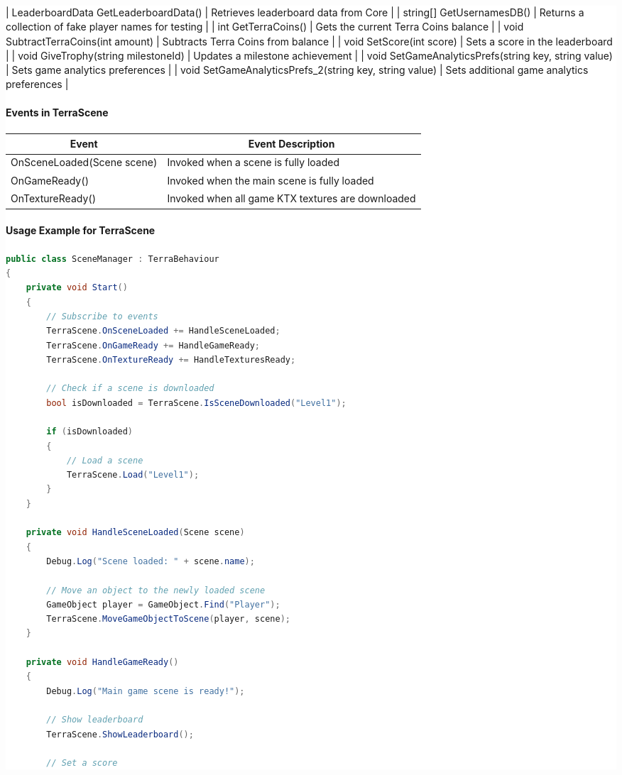 | LeaderboardData GetLeaderboardData()                    | Retrieves leaderboard data from Core                  |
| string\[] GetUsernamesDB()                              | Returns a collection of fake player names for testing |
| int GetTerraCoins()                                     | Gets the current Terra Coins balance                  |
| void SubtractTerraCoins(int amount)                     | Subtracts Terra Coins from balance                    |
| void SetScore(int score)                                | Sets a score in the leaderboard                       |
| void GiveTrophy(string milestoneId)                     | Updates a milestone achievement                       |
| void SetGameAnalyticsPrefs(string key, string value)    | Sets game analytics preferences                       |
| void SetGameAnalyticsPrefs\_2(string key, string value) | Sets additional game analytics preferences            |

#### Events in TerraScene

| Event                      | Event Description                                 |
| -------------------------- | ------------------------------------------------- |
| OnSceneLoaded(Scene scene) | Invoked when a scene is fully loaded              |
| OnGameReady()              | Invoked when the main scene is fully loaded       |
| OnTextureReady()           | Invoked when all game KTX textures are downloaded |



#### Usage Example for TerraScene

```csharp
public class SceneManager : TerraBehaviour
{
    private void Start()
    {
        // Subscribe to events
        TerraScene.OnSceneLoaded += HandleSceneLoaded;
        TerraScene.OnGameReady += HandleGameReady;
        TerraScene.OnTextureReady += HandleTexturesReady;
        
        // Check if a scene is downloaded
        bool isDownloaded = TerraScene.IsSceneDownloaded("Level1");
        
        if (isDownloaded)
        {
            // Load a scene
            TerraScene.Load("Level1");
        }
    }
    
    private void HandleSceneLoaded(Scene scene)
    {
        Debug.Log("Scene loaded: " + scene.name);
        
        // Move an object to the newly loaded scene
        GameObject player = GameObject.Find("Player");
        TerraScene.MoveGameObjectToScene(player, scene);
    }
    
    private void HandleGameReady()
    {
        Debug.Log("Main game scene is ready!");
        
        // Show leaderboard
        TerraScene.ShowLeaderboard();
        
        // Set a score
```
